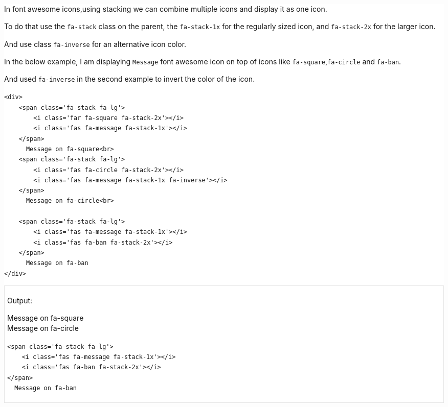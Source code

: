 In font awesome icons,using stacking we can combine multiple icons and display it as one icon.

To do that use the `fa-stack` class on the parent, the `fa-stack-1x` for the regularly sized icon, and `fa-stack-2x` for the larger icon.

And use class `fa-inverse` for an alternative icon color. 

In the below example, I am displaying `Message` font awesome icon on top of icons like `fa-square`,`fa-circle` and `fa-ban`.

And used `fa-inverse` in the second example to invert the color of the icon.
```
<div>
    <span class='fa-stack fa-lg'>
        <i class='far fa-square fa-stack-2x'></i>
        <i class='fas fa-message fa-stack-1x'></i>
    </span>
      Message on fa-square<br>
    <span class='fa-stack fa-lg'>
        <i class='fas fa-circle fa-stack-2x'></i>
        <i class='fas fa-message fa-stack-1x fa-inverse'></i>
    </span>
      Message on fa-circle<br>

    <span class='fa-stack fa-lg'>
        <i class='fas fa-message fa-stack-1x'></i>
        <i class='fas fa-ban fa-stack-2x'></i>
    </span>
      Message on fa-ban
</div>
```

<div style='border:1px solid rgba(0,0,0,.1);margin-bottom:10px;padding:5px;'>
<p>Output:</p>


<div>
    <span class='fa-stack fa-lg'>
        <i class='far fa-square fa-stack-2x'></i>
        <i class='fas fa-message fa-stack-1x'></i>
    </span>
      Message on fa-square<br>
    <span class='fa-stack fa-lg'>
        <i class='fas fa-circle fa-stack-2x'></i>
        <i class='fas fa-message fa-stack-1x fa-inverse'></i>
    </span>
      Message on fa-circle<br>

    <span class='fa-stack fa-lg'>
        <i class='fas fa-message fa-stack-1x'></i>
        <i class='fas fa-ban fa-stack-2x'></i>
    </span>
      Message on fa-ban
</div>
</div>

